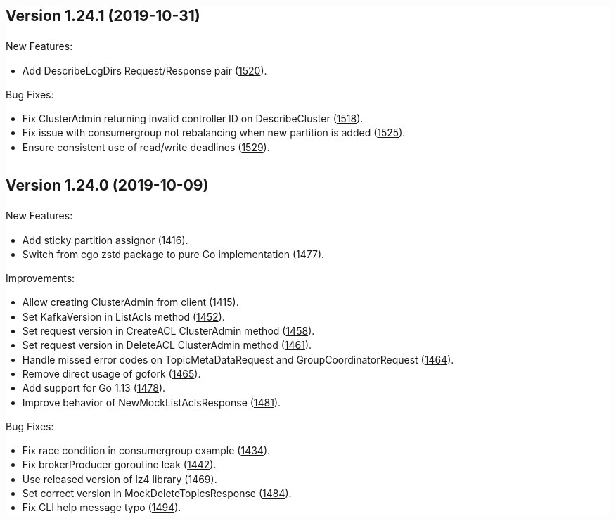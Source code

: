 ## Version 1.24.1 (2019-10-31)

New Features:
- Add DescribeLogDirs Request/Response pair
  ([1520](https://github.com/murugan100/sarama/pull/1520)).

Bug Fixes:
- Fix ClusterAdmin returning invalid controller ID on DescribeCluster
  ([1518](https://github.com/murugan100/sarama/pull/1518)).
- Fix issue with consumergroup not rebalancing when new partition is added
  ([1525](https://github.com/murugan100/sarama/pull/1525)).
- Ensure consistent use of read/write deadlines
  ([1529](https://github.com/murugan100/sarama/pull/1529)).

## Version 1.24.0 (2019-10-09)

New Features:
- Add sticky partition assignor
  ([1416](https://github.com/murugan100/sarama/pull/1416)).
- Switch from cgo zstd package to pure Go implementation
  ([1477](https://github.com/murugan100/sarama/pull/1477)).

Improvements:
- Allow creating ClusterAdmin from client
  ([1415](https://github.com/murugan100/sarama/pull/1415)).
- Set KafkaVersion in ListAcls method
  ([1452](https://github.com/murugan100/sarama/pull/1452)).
- Set request version in CreateACL ClusterAdmin method
  ([1458](https://github.com/murugan100/sarama/pull/1458)).
- Set request version in DeleteACL ClusterAdmin method
  ([1461](https://github.com/murugan100/sarama/pull/1461)).
- Handle missed error codes on TopicMetaDataRequest and GroupCoordinatorRequest
  ([1464](https://github.com/murugan100/sarama/pull/1464)).
- Remove direct usage of gofork
  ([1465](https://github.com/murugan100/sarama/pull/1465)).
- Add support for Go 1.13
  ([1478](https://github.com/murugan100/sarama/pull/1478)).
- Improve behavior of NewMockListAclsResponse
  ([1481](https://github.com/murugan100/sarama/pull/1481)).

Bug Fixes:
- Fix race condition in consumergroup example
  ([1434](https://github.com/murugan100/sarama/pull/1434)).
- Fix brokerProducer goroutine leak
  ([1442](https://github.com/murugan100/sarama/pull/1442)).
- Use released version of lz4 library
  ([1469](https://github.com/murugan100/sarama/pull/1469)).
- Set correct version in MockDeleteTopicsResponse
  ([1484](https://github.com/murugan100/sarama/pull/1484)).
- Fix CLI help message typo
  ([1494](https://github.com/murugan100/sarama/pull/1494)).
